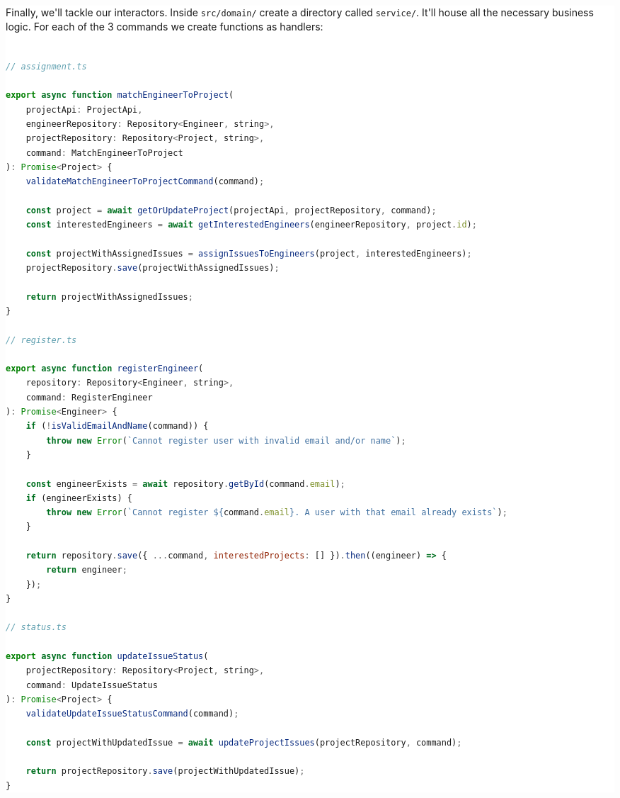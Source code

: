 Finally, we'll tackle our interactors. Inside `src/domain/` create a directory called `service/`. It'll house all the necessary business logic. For each of the 3 commands we create functions as handlers:

```javascript

// assignment.ts

export async function matchEngineerToProject(
    projectApi: ProjectApi,
    engineerRepository: Repository<Engineer, string>,
    projectRepository: Repository<Project, string>,
    command: MatchEngineerToProject
): Promise<Project> {
    validateMatchEngineerToProjectCommand(command);

    const project = await getOrUpdateProject(projectApi, projectRepository, command);
    const interestedEngineers = await getInterestedEngineers(engineerRepository, project.id);

    const projectWithAssignedIssues = assignIssuesToEngineers(project, interestedEngineers);
    projectRepository.save(projectWithAssignedIssues);

    return projectWithAssignedIssues;
}

// register.ts

export async function registerEngineer(
    repository: Repository<Engineer, string>,
    command: RegisterEngineer
): Promise<Engineer> {
    if (!isValidEmailAndName(command)) {
        throw new Error(`Cannot register user with invalid email and/or name`);
    }

    const engineerExists = await repository.getById(command.email);
    if (engineerExists) {
        throw new Error(`Cannot register ${command.email}. A user with that email already exists`);
    }

    return repository.save({ ...command, interestedProjects: [] }).then((engineer) => {
        return engineer;
    });
}

// status.ts

export async function updateIssueStatus(
    projectRepository: Repository<Project, string>,
    command: UpdateIssueStatus
): Promise<Project> {
    validateUpdateIssueStatusCommand(command);

    const projectWithUpdatedIssue = await updateProjectIssues(projectRepository, command);

    return projectRepository.save(projectWithUpdatedIssue);
}
```
